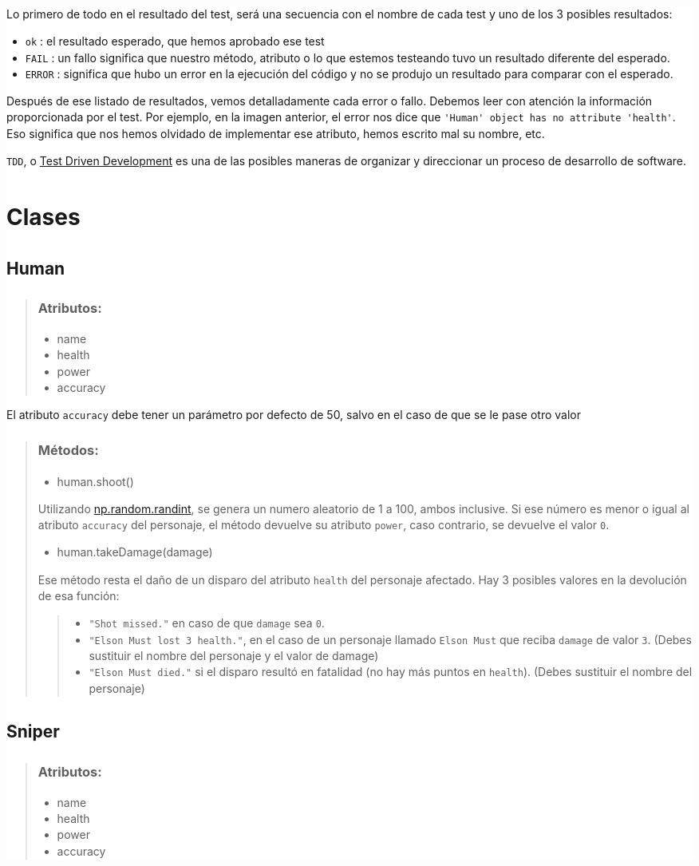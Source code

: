 Lo primero de todo en el resultado del test, será una secuencia con el nombre de cada test y uno de los 3 posibles resultados:

- `ok` : el resultado esperado, que hemos aprobado ese test
- `FAIL` : un fallo significa que nuestro método, atributo o lo que estemos testeando tuvo un resultado diferente del esperado.
- `ERROR` : significa que hubo un error en la ejecución del código y no se produjo un resultado para comparar con el esperado.  

Después de ese listado de resultados, vemos detalladamente cada error o fallo. Debemos leer con atención la información proporcionada por el test. Por ejemplo, en la imagen  anterior, el error nos dice que `'Human' object has no attribute 'health'`. Eso significa que nos hemos olvidado de implementar ese atributo, hemos escrito mal su nombre, etc.

`TDD`, o [Test Driven Development](https://en.wikipedia.org/wiki/Test-driven_development) es una de las posibles maneras de organizar y direccionar un proceso de desarrollo de software.

# Clases
## Human
> ### Atributos:
> - name
> - health
> - power
> - accuracy

El atributo `accuracy` debe tener un parámetro por defecto de 50, salvo en el caso de que se le pase otro valor

> ### Métodos:
> - human.shoot()
>
> Utilizando [np.random.randint](https://numpy.org/doc/stable/reference/random/generated/numpy.random.randint.html), se genera un numero aleatorio de 1 a 100, ambos inclusive. Si ese número es menor o igual al atributo `accuracy` del personaje, el método devuelve su atributo `power`, caso contrario, se devuelve el valor `0`.
>
> - human.takeDamage(damage)
>
> Ese método resta el daño de un disparo del atributo `health` del personaje afectado. Hay 3 posibles valores en la devolución de esa función:
>
>>- `"Shot missed."` en caso de que `damage` sea `0`.
>>- `"Elson Must lost 3 health."`, en el caso de un personaje llamado `Elson Must` que reciba `damage` de valor `3`. (Debes sustituir el nombre del personaje y el valor de damage)
>>- `"Elson Must died."` si el disparo resultó en fatalidad (no hay más puntos en `health`). (Debes sustituir el nombre del personaje)

## Sniper
> ### Atributos:
> - name
> - health
> - power
> - accuracy
